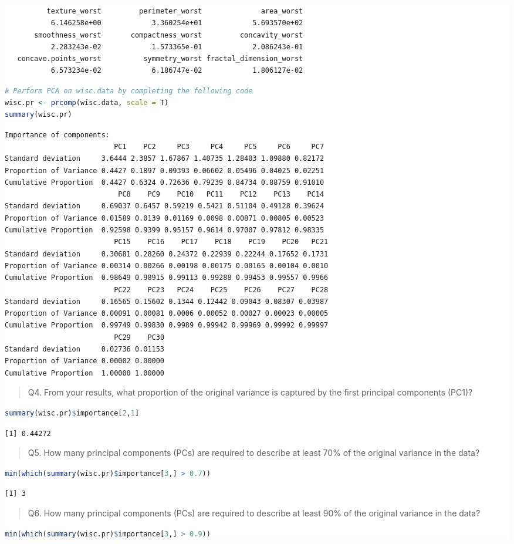               texture_worst         perimeter_worst              area_worst 
               6.146258e+00            3.360254e+01            5.693570e+02 
           smoothness_worst       compactness_worst         concavity_worst 
               2.283243e-02            1.573365e-01            2.086243e-01 
       concave.points_worst          symmetry_worst fractal_dimension_worst 
               6.573234e-02            6.186747e-02            1.806127e-02 

``` r
# Perform PCA on wisc.data by completing the following code
wisc.pr <- prcomp(wisc.data, scale = T)
summary(wisc.pr)
```

    Importance of components:
                              PC1    PC2     PC3     PC4     PC5     PC6     PC7
    Standard deviation     3.6444 2.3857 1.67867 1.40735 1.28403 1.09880 0.82172
    Proportion of Variance 0.4427 0.1897 0.09393 0.06602 0.05496 0.04025 0.02251
    Cumulative Proportion  0.4427 0.6324 0.72636 0.79239 0.84734 0.88759 0.91010
                               PC8    PC9    PC10   PC11    PC12    PC13    PC14
    Standard deviation     0.69037 0.6457 0.59219 0.5421 0.51104 0.49128 0.39624
    Proportion of Variance 0.01589 0.0139 0.01169 0.0098 0.00871 0.00805 0.00523
    Cumulative Proportion  0.92598 0.9399 0.95157 0.9614 0.97007 0.97812 0.98335
                              PC15    PC16    PC17    PC18    PC19    PC20   PC21
    Standard deviation     0.30681 0.28260 0.24372 0.22939 0.22244 0.17652 0.1731
    Proportion of Variance 0.00314 0.00266 0.00198 0.00175 0.00165 0.00104 0.0010
    Cumulative Proportion  0.98649 0.98915 0.99113 0.99288 0.99453 0.99557 0.9966
                              PC22    PC23   PC24    PC25    PC26    PC27    PC28
    Standard deviation     0.16565 0.15602 0.1344 0.12442 0.09043 0.08307 0.03987
    Proportion of Variance 0.00091 0.00081 0.0006 0.00052 0.00027 0.00023 0.00005
    Cumulative Proportion  0.99749 0.99830 0.9989 0.99942 0.99969 0.99992 0.99997
                              PC29    PC30
    Standard deviation     0.02736 0.01153
    Proportion of Variance 0.00002 0.00000
    Cumulative Proportion  1.00000 1.00000

> Q4. From your results, what proportion of the original variance is
> captured by the first principal components (PC1)?

``` r
summary(wisc.pr)$importance[2,1]
```

    [1] 0.44272

> Q5. How many principal components (PCs) are required to describe at
> least 70% of the original variance in the data?

``` r
min(which(summary(wisc.pr)$importance[3,] > 0.7))
```

    [1] 3

> Q6. How many principal components (PCs) are required to describe at
> least 90% of the original variance in the data?

``` r
min(which(summary(wisc.pr)$importance[3,] > 0.9))
```
